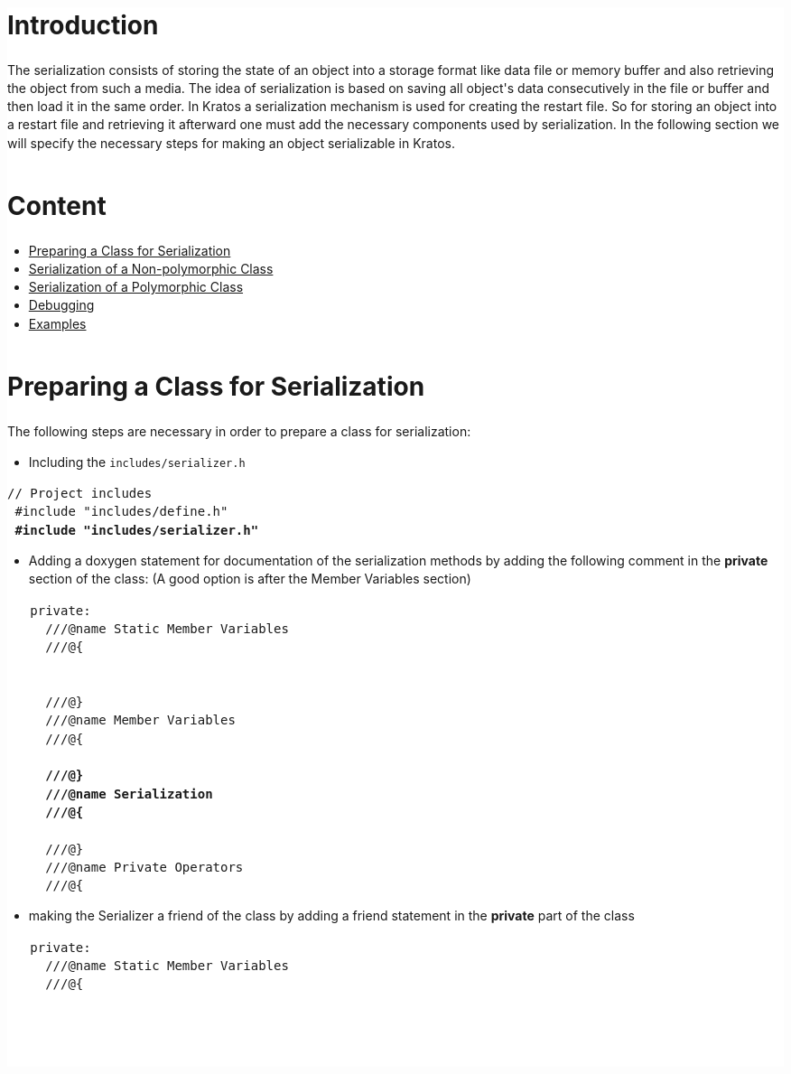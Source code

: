 

# Introduction
The serialization consists of storing the state of an object into a storage format like data file or memory buffer and also retrieving the object from such a media. The idea of serialization is based on saving all object's data consecutively in the file or buffer and then load it in the same order. In Kratos a serialization mechanism is used for creating the restart file. So for storing an object into a restart file and retrieving it afterward one must add the necessary components used by serialization. In the following section we will specify the necessary steps for making an object serializable in Kratos.

# Content
* [Preparing a Class for Serialization][preparing]
* [Serialization of a Non-polymorphic Class][non-poly]
* [Serialization of a Polymorphic Class][poly]
* [Debugging][debugging]
* [Examples][examples]

[preparing]: https://github.com/KratosMultiphysics/Kratos/wiki/How-to-use-Serialization#preparing-a-class-for-serialization
[non-poly]: https://github.com/KratosMultiphysics/Kratos/wiki/How-to-use-Serialization#serialization-of-a-non-polymorphic-class
[poly]: https://github.com/KratosMultiphysics/Kratos/wiki/How-to-use-Serialization#serialization-of-a-polymorphic-class
[debugging]: https://github.com/KratosMultiphysics/Kratos/wiki/How-to-use-Serialization#debugging
[examples]: https://github.com/KratosMultiphysics/Kratos/wiki/How-to-use-Serialization#examples

# Preparing a Class for Serialization
The following steps are necessary in order to prepare a class for serialization:
* Including the `includes/serializer.h`
<pre>
// Project includes
 #include "includes/define.h"
 <b>#include "includes/serializer.h" </b>
</pre>

* Adding a doxygen statement for documentation of the serialization methods by adding the following comment in the **private** section of the class: (A good option is after the Member Variables section) 
<pre>
   private:
     ///@name Static Member Variables 
     ///@{ 
       
       
     ///@} 
     ///@name Member Variables 
     ///@{ 
       
     <b>///@}
     ///@name Serialization
     ///@{</b>	

     ///@} 
     ///@name Private Operators
     ///@{ 
</pre>

* making the Serializer a friend of the class by adding a friend statement in the **private** part of the class
<pre>
   private:
     ///@name Static Member Variables 
     ///@{ 
       